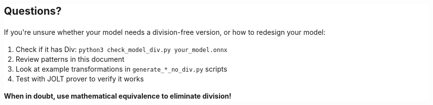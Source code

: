 
## Questions?

If you're unsure whether your model needs a division-free version, or how to redesign your model:

1. Check if it has Div: `python3 check_model_div.py your_model.onnx`
2. Review patterns in this document
3. Look at example transformations in `generate_*_no_div.py` scripts
4. Test with JOLT prover to verify it works

**When in doubt, use mathematical equivalence to eliminate division!**
